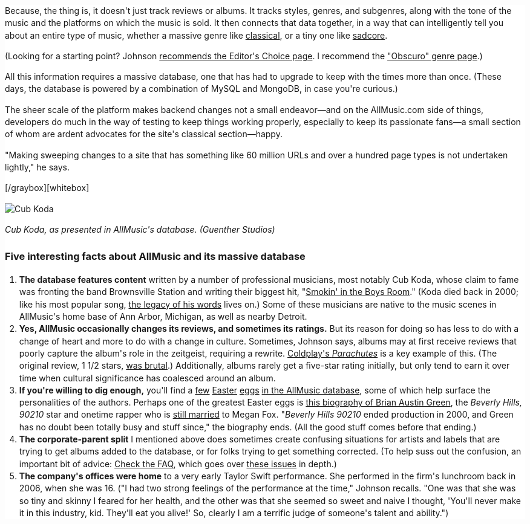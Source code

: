 Because, the thing is, it doesn't just track reviews or albums. It tracks styles, genres, and subgenres, along with the tone of the music and the platforms on which the music is sold. It then connects that data together, in a way that can intelligently tell you about an entire type of music, whether a massive genre like [classical](http://www.allmusic.com/genre/classical-ma0000002521), or a tiny one like [sadcore](http://www.allmusic.com/style/sadcore-ma0000012286).

(Looking for a starting point? Johnson [recommends the Editor's Choice page](http://www.allmusic.com/newreleases/editorschoice). I recommend the ["Obscuro" genre page](http://www.allmusic.com/subgenre/obscuro-ma0000012122).)

All this information requires a massive database, one that has had to upgrade to keep with the times more than once. (These days, the database is powered by a combination of MySQL and MongoDB, in case you're curious.)

The sheer scale of the platform makes backend changes not a small endeavor—and on the AllMusic.com side of things, developers do much in the way of testing to keep things working properly, especially to keep its passionate fans—a small section of whom are ardent advocates for the site's classical section—happy.

"Making sweeping changes to a site that has something like 60 million URLs and over a hundred page types is not undertaken lightly," he says.

[/graybox][whitebox]

![Cub Koda](http://tedium.imgix.net/2017/06/0920_cub.jpg)

*Cub Koda, as presented in AllMusic's database. (Guenther Studios)*

### Five interesting facts about AllMusic and its massive database

1. **The database features content** written by a number of professional musicians, most notably Cub Koda, whose claim to fame was fronting the band Brownsville Station and writing their biggest hit, "[Smokin' in the Boys Room](https://www.youtube.com/watch?v=oksTiOIuhHA)." (Koda died back in 2000; like his most popular song, [the legacy of his words](http://www.allmusic.com/blog/post/Remembering-Cub-Koda) lives on.) Some of these musicians are native to the music scenes in AllMusic's home base of Ann Arbor, Michigan, as well as nearby Detroit.
2. **Yes, AllMusic occasionally changes its reviews, and sometimes its ratings.** But its reason for doing so has less to do with a change of heart and more to do with a change in culture. Sometimes, Johnson says, albums may at first receive reviews that poorly capture the album's role in the zeitgeist, requiring a rewrite. [Coldplay's *Parachutes*](http://www.allmusic.com/album/parachutes-mw0000101998) is a key example of this. (The original review, 1 1/2 stars, [was brutal](http://chrismoyles.net/phpBB3/viewtopic.php?t=5314).) Additionally, albums rarely get a five-star rating initially, but only tend to earn it over time when cultural significance has coalesced around an album. 
3. **If you're willing to dig enough,** you'll find a [few](http://www.allmusic.com/album/bumper-crop-mw0000194029) [Easter](http://www.allmusic.com/album/hole-in-the-kitchen-gospel-mw0001215012) [eggs](http://www.allmusic.com/album/jazz-for-twee-mw0001024780) [in the AllMusic database](http://www.allmusic.com/artist/mike-burger-mn0001882056/biography), some of which help surface the personalities of the authors. Perhaps one of the greatest Easter eggs is [this biography of Brian Austin Green](http://www.allmusic.com/artist/brian-austin-green-mn0001276825), the *Beverly Hills, 90210* star and onetime rapper who is [still married](http://www.eonline.com/news/757768/megan-fox-and-brian-austin-green-aren-t-getting-divorced-anytime-soon) to Megan Fox. "*Beverly Hills 90210* ended production in 2000, and Green has no doubt been totally busy and stuff since," the biography ends. (All the good stuff comes before that ending.)
4. **The corporate-parent split** I mentioned above does sometimes create confusing situations for artists and labels that are trying to get albums added to the database, or for folks trying to get something corrected. (To help suss out the confusion, an important bit of advice: [Check the FAQ](http://www.allmusic.com/faq/submissions), which goes over [these issues](http://www.allmusic.com/faq/corrections) in depth.)
5. **The company's offices were home** to a very early Taylor Swift performance. She performed in the firm's lunchroom back in 2006, when she was 16. ("I had two strong feelings of the performance at the time," Johnson recalls. "One was that she was so tiny and skinny I feared for her health, and the other was that she seemed so sweet and naive I thought, 'You'll never make it in this industry, kid. They'll eat you alive!' So, clearly I am a terrific judge of someone's talent and ability.")
